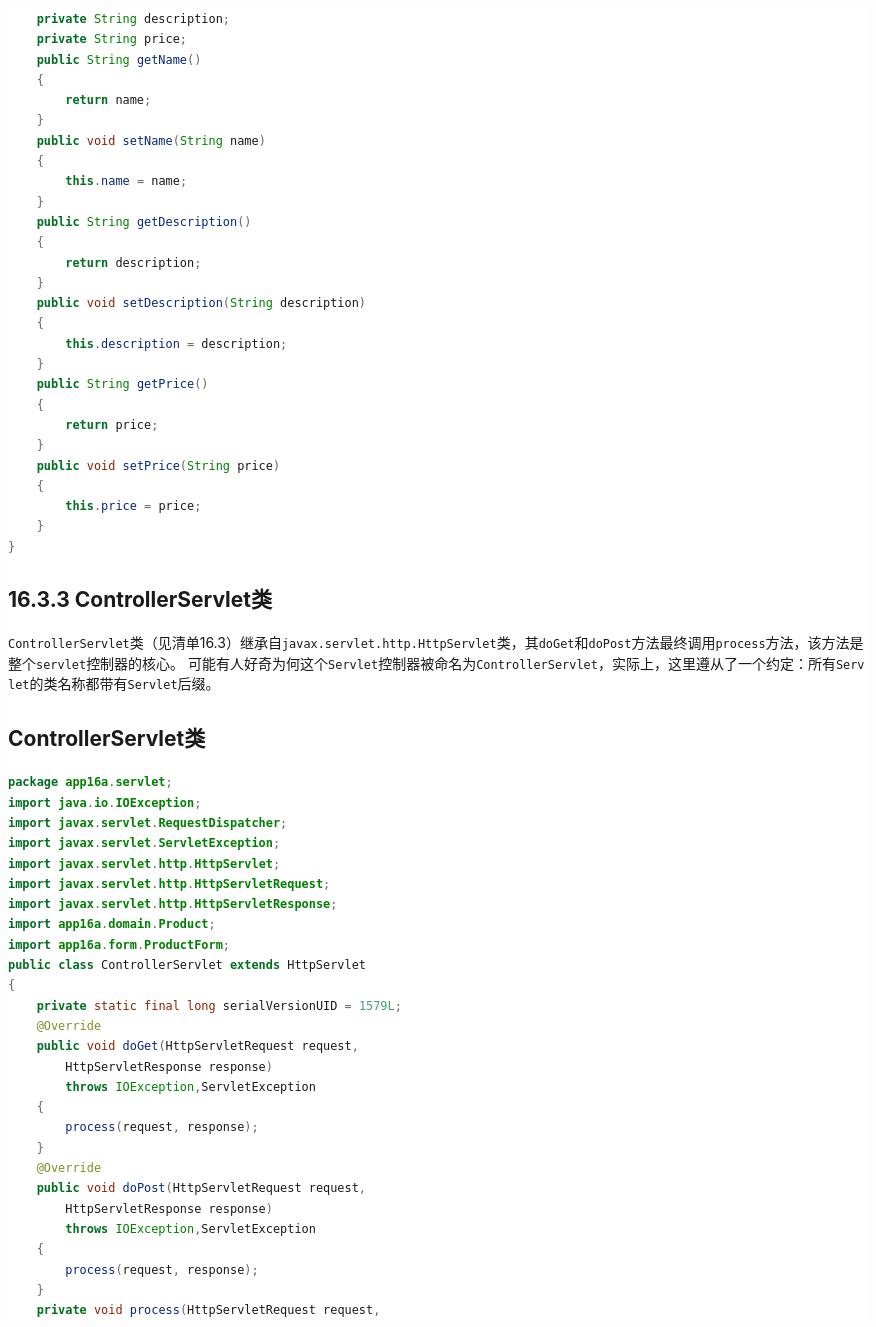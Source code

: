```java
    private String description;
    private String price;
    public String getName()
    {
        return name;
    }
    public void setName(String name)
    {
        this.name = name;
    }
    public String getDescription()
    {
        return description;
    }
    public void setDescription(String description)
    {
        this.description = description;
    }
    public String getPrice()
    {
        return price;
    }
    public void setPrice(String price)
    {
        this.price = price;
    }
}
```
## 16.3.3 ControllerServlet类 ##
`ControllerServlet`类（见清单16.3）继承自`javax.servlet.http.HttpServlet`类，其`doGet`和`doPost`方法最终调用`process`方法，该方法是整个`servlet`控制器的核心。
可能有人好奇为何这个`Servlet`控制器被命名为`ControllerServlet`，实际上，这里遵从了一个约定：所有`Servlet`的类名称都带有`Servlet`后缀。
## ControllerServlet类 ##
```java
package app16a.servlet;
import java.io.IOException;
import javax.servlet.RequestDispatcher;
import javax.servlet.ServletException;
import javax.servlet.http.HttpServlet;
import javax.servlet.http.HttpServletRequest;
import javax.servlet.http.HttpServletResponse;
import app16a.domain.Product;
import app16a.form.ProductForm;
public class ControllerServlet extends HttpServlet
{
    private static final long serialVersionUID = 1579L;
    @Override
    public void doGet(HttpServletRequest request,
        HttpServletResponse response)
        throws IOException,ServletException
    {
        process(request, response);
    }
    @Override
    public void doPost(HttpServletRequest request,
        HttpServletResponse response)
        throws IOException,ServletException
    {
        process(request, response);
    }
    private void process(HttpServletRequest request,
```